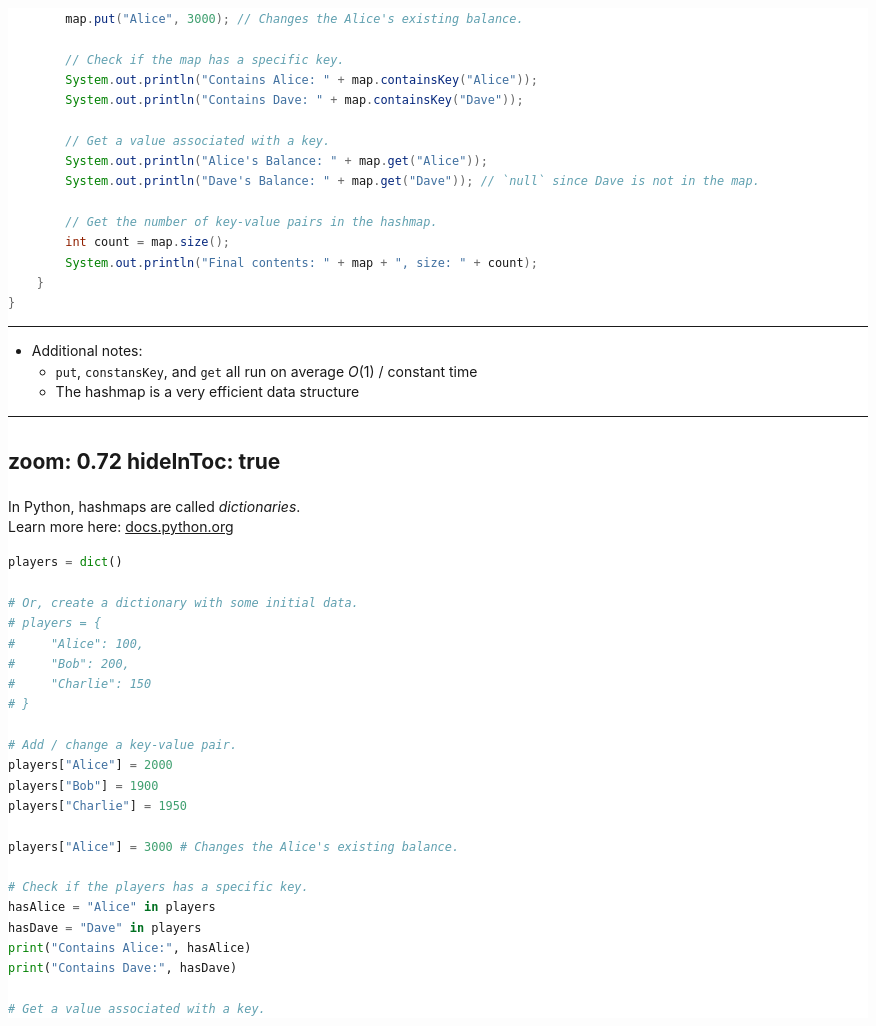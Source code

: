 ```java {monaco-run} {autorun:false}
        map.put("Alice", 3000); // Changes the Alice's existing balance.
        
        // Check if the map has a specific key.
        System.out.println("Contains Alice: " + map.containsKey("Alice"));
        System.out.println("Contains Dave: " + map.containsKey("Dave"));
        
        // Get a value associated with a key.
        System.out.println("Alice's Balance: " + map.get("Alice"));
        System.out.println("Dave's Balance: " + map.get("Dave")); // `null` since Dave is not in the map.
        
        // Get the number of key-value pairs in the hashmap.
        int count = map.size();
        System.out.println("Final contents: " + map + ", size: " + count);
    }
}
```

---

<v-clicks depth=3>

- Additional notes:
  - `put`, `constansKey`, and `get` all run on average $O(1)$ / constant time
  - The hashmap is a very efficient data structure

</v-clicks>

---
zoom: 0.72
hideInToc: true
---



#### 

In Python, hashmaps are called *dictionaries*.  
Learn more here: [docs.python.org](https://docs.python.org/3/tutorial/datastructures.html#dictionaries)

<logos-python />

```python {monaco-run} {autorun:false}
players = dict()

# Or, create a dictionary with some initial data.
# players = {
#     "Alice": 100,
#     "Bob": 200,
#     "Charlie": 150
# }

# Add / change a key-value pair.
players["Alice"] = 2000
players["Bob"] = 1900
players["Charlie"] = 1950

players["Alice"] = 3000 # Changes the Alice's existing balance.

# Check if the players has a specific key.
hasAlice = "Alice" in players
hasDave = "Dave" in players
print("Contains Alice:", hasAlice)
print("Contains Dave:", hasDave)

# Get a value associated with a key.
```